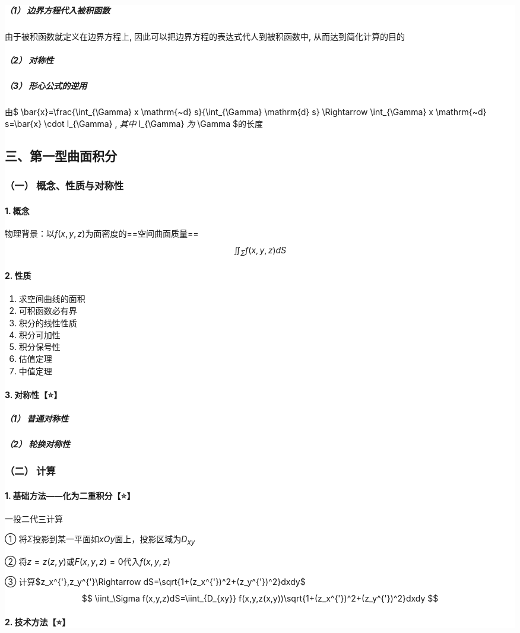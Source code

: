 ##### （1） 边界方程代入被积函数

由于被积函数就定义在边界方程上, 因此可以把边界方程的表达式代人到被积函数中, 从而达到简化计算的目的

##### （2） 对称性

##### （3） 形心公式的逆用

由$  \bar{x}=\frac{\int_{\Gamma} x \mathrm{~d} s}{\int_{\Gamma} \mathrm{d} s} \Rightarrow \int_{\Gamma} x \mathrm{~d} s=\bar{x} \cdot l_{\Gamma} , $其中$  l_{\Gamma}  $为$  \Gamma  $的长度

## 三、第一型曲面积分

### （一） 概念、性质与对称性

#### 1. 概念

物理背景：以$f(x,y,z)$为面密度的==空间曲面质量==
$$
\iint_\Sigma f(x,y,z)dS
$$

#### 2. 性质

1. 求空间曲线的面积
2. 可积函数必有界
3. 积分的线性性质
4. 积分可加性
5. 积分保号性
6. 估值定理
7. 中值定理

#### 3. 对称性【:star:】

##### （1） 普通对称性

##### （2） 轮换对称性

### （二） 计算

#### 1. 基础方法——化为二重积分【:star:】

一投二代三计算

① 将$\Sigma$投影到某一平面如$xOy$面上，投影区域为$D_{xy}$

② 将$z=z(z,y)$或$F(x,y,z)=0$代入$f(x,y,z)$

③ 计算$z_x^{'},z_y^{'}\Rightarrow dS=\sqrt{1+(z_x^{'})^2+(z_y^{'})^2}dxdy$
$$
\iint_\Sigma f(x,y,z)dS=\iint_{D_{xy}} f(x,y,z(x,y))\sqrt{1+(z_x^{'})^2+(z_y^{'})^2}dxdy
$$

#### 2. 技术方法【:star:】
